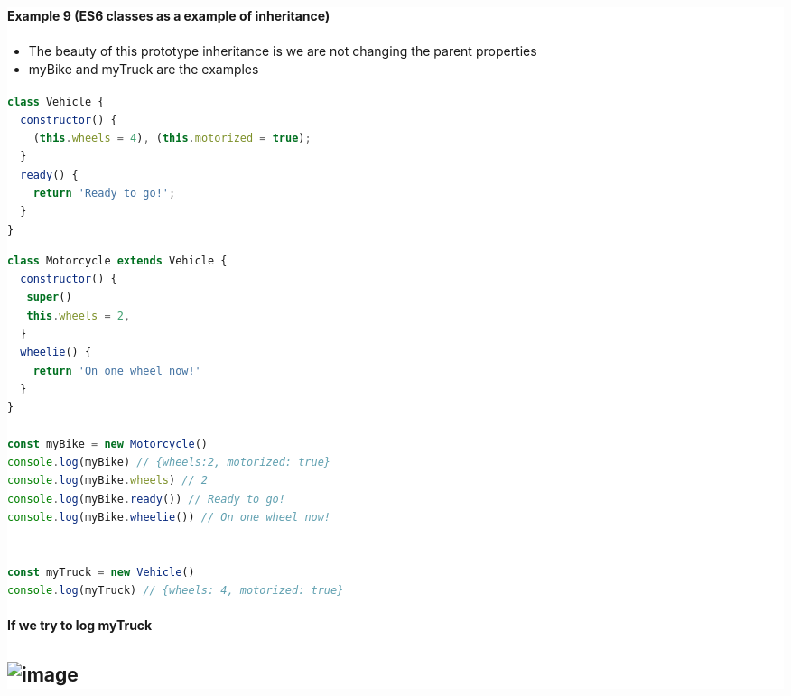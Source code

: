 
#### Example 9 (ES6 classes as a example of inheritance)

- The beauty of this prototype inheritance is we are not changing the parent properties
- myBike and myTruck are the examples

```js
class Vehicle {
  constructor() {
    (this.wheels = 4), (this.motorized = true);
  }
  ready() {
    return 'Ready to go!';
  }
}
```

```js
class Motorcycle extends Vehicle {
  constructor() {
   super()
   this.wheels = 2,
  }
  wheelie() {
    return 'On one wheel now!'
  }
}

const myBike = new Motorcycle()
console.log(myBike) // {wheels:2, motorized: true}
console.log(myBike.wheels) // 2
console.log(myBike.ready()) // Ready to go!
console.log(myBike.wheelie()) // On one wheel now!


const myTruck = new Vehicle()
console.log(myTruck) // {wheels: 4, motorized: true}
```

#### If we try to log myTruck

## ![image](https://user-images.githubusercontent.com/42731246/217040382-bef8257e-57c6-4e36-abdb-4c744e4b7511.png)
